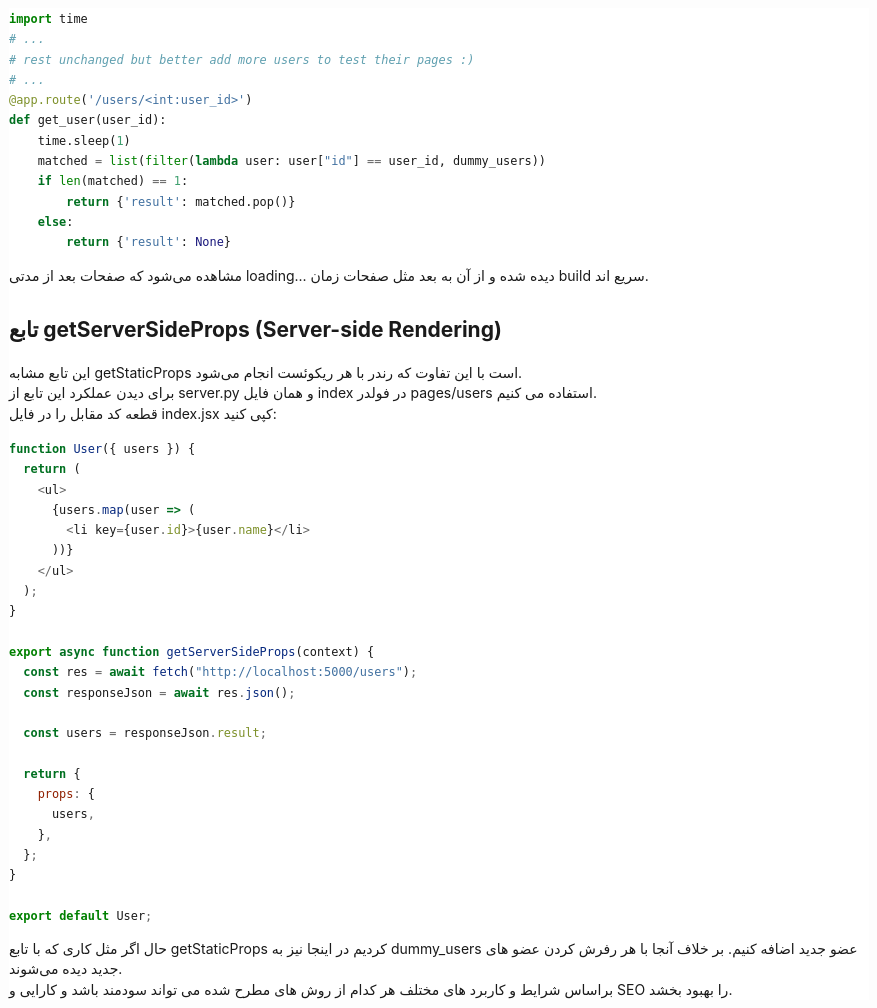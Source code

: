 <div style="direction:ltr">

``` py
import time
# ... 
# rest unchanged but better add more users to test their pages :)
# ...
@app.route('/users/<int:user_id>')
def get_user(user_id):
    time.sleep(1)
    matched = list(filter(lambda user: user["id"] == user_id, dummy_users))
    if len(matched) == 1:
        return {'result': matched.pop()}
    else:
        return {'result': None}
```
</div>
مشاهده می‌شود که صفحات بعد از مدتی loading... دیده شده و از آن به بعد مثل صفحات زمان build سریع اند.


## تابع getServerSideProps (Server-side Rendering)
این تابع مشابه getStaticProps است با این تفاوت که رندر با هر ریکوئست انجام می‌شود.
<br/>
برای دیدن عملکرد این تابع از server.py و همان فایل index در فولدر pages/users استفاده می کنیم.
<br/>
قطعه کد مقابل را در فایل index.jsx کپی کنید:
 
<div style="direction:ltr">

``` js
function User({ users }) {
  return (
    <ul>
      {users.map(user => (
        <li key={user.id}>{user.name}</li>
      ))}
    </ul>
  );
}

export async function getServerSideProps(context) {
  const res = await fetch("http://localhost:5000/users");
  const responseJson = await res.json();

  const users = responseJson.result;

  return {
    props: {
      users,
    },
  };
}

export default User;
```
</div>
حال اگر مثل کاری که با تابع getStaticProps کردیم در اینجا نیز به dummy_users عضو جدید اضافه کنیم. بر خلاف آنجا با هر رفرش کردن عضو های جدید دیده می‌شوند.
<br/>
براساس شرایط و کاربرد های مختلف هر کدام از روش های مطرح شده می ‌تواند سودمند باشد و کارایی و SEO را  بهبود بخشد.


[React-research]: https://github.com/mostafaghadimi/web_workshop/tree/master/React
[node.js]: https://nodejs.org
[CSS-Modules]: https://github.com/css-modules/css-modules
[flask]: https://flask.palletsprojects.com/en/2.0.x/
[flask-doc]: https://medium.com/@onejohi/building-a-simple-rest-api-with-python-and-flask-b404371dc699
